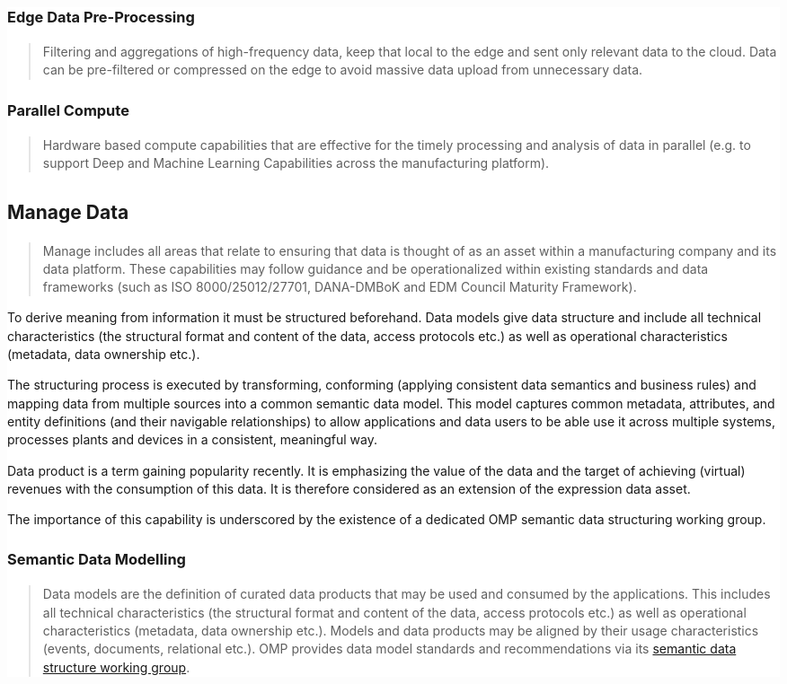### Edge Data Pre-Processing

> Filtering and aggregations of high-frequency data, keep that local to
> the edge and sent only relevant data to the cloud. Data can be
> pre-filtered or compressed on the edge to avoid massive data upload
> from unnecessary data.

### Parallel Compute

> Hardware based compute capabilities that are effective for the timely
> processing and analysis of data in parallel (e.g. to support Deep and
> Machine Learning Capabilities across the manufacturing platform).

## Manage Data

> Manage includes all areas that relate to ensuring that data is thought
> of as an asset within a manufacturing company and its data platform.
> These capabilities may follow guidance and be operationalized within
> existing standards and data frameworks (such as ISO 8000/25012/27701,
> DANA-DMBoK and EDM Council Maturity Framework).

To derive meaning from information it must be structured beforehand.
Data models give data structure and include all technical
characteristics (the structural format and content of the data, access
protocols etc.) as well as operational characteristics (metadata, data
ownership etc.).

The structuring process is executed by transforming, conforming
(applying consistent data semantics and business rules) and mapping data
from multiple sources into a common semantic data model. This model
captures common metadata, attributes, and entity definitions (and their
navigable relationships) to allow applications and data users to be able
use it across multiple systems, processes plants and devices in a
consistent, meaningful way.

Data product is a term gaining popularity recently. It is emphasizing
the value of the data and the target of achieving (virtual) revenues
with the consumption of this data. It is therefore considered as an
extension of the expression data asset.

The importance of this capability is underscored by the existence of a
dedicated OMP semantic data structuring working group.

### Semantic Data Modelling

> Data models are the definition of curated data products that may be
> used and consumed by the applications. This includes all technical
> characteristics (the structural format and content of the data, access
> protocols etc.) as well as operational characteristics (metadata, data
> ownership etc.). Models and data products may be aligned by their
> usage characteristics (events, documents, relational etc.). OMP
> provides data model standards and recommendations via its [semantic
> data structure working
> group](https://openmanufacturingplatform.github.io/sds-documentation/sds-documentation/index.html).
